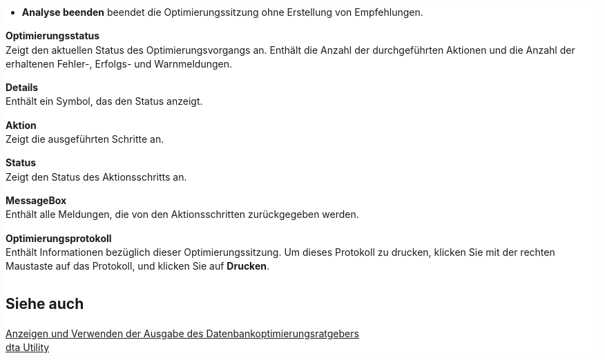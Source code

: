 -   **Analyse beenden** beendet die Optimierungssitzung ohne Erstellung von Empfehlungen.  
  
 **Optimierungsstatus**  
 Zeigt den aktuellen Status des Optimierungsvorgangs an. Enthält die Anzahl der durchgeführten Aktionen und die Anzahl der erhaltenen Fehler-, Erfolgs- und Warnmeldungen.  
  
 **Details**  
 Enthält ein Symbol, das den Status anzeigt.  
  
 **Aktion**  
 Zeigt die ausgeführten Schritte an.  
  
 **Status**  
 Zeigt den Status des Aktionsschritts an.  
  
 **MessageBox**  
 Enthält alle Meldungen, die von den Aktionsschritten zurückgegeben werden.  
  
 **Optimierungsprotokoll**  
 Enthält Informationen bezüglich dieser Optimierungssitzung. Um dieses Protokoll zu drucken, klicken Sie mit der rechten Maustaste auf das Protokoll, und klicken Sie auf **Drucken**.  
  
## <a name="see-also"></a>Siehe auch  
 [Anzeigen und Verwenden der Ausgabe des Datenbankoptimierungsratgebers](../../relational-databases/performance/view-and-work-with-the-output-from-the-database-engine-tuning-advisor.md)   
 [dta Utility](../../tools/dta/dta-utility.md)  
  
  

